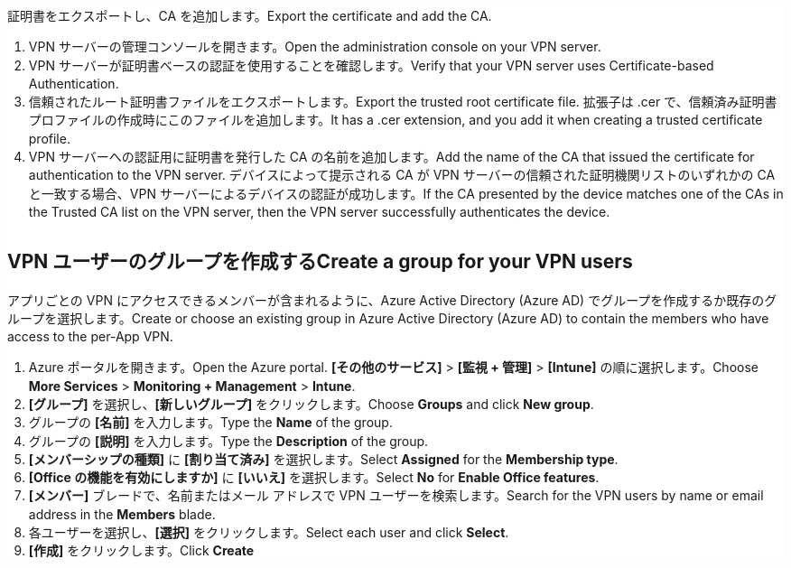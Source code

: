 <span data-ttu-id="0d4de-109">証明書をエクスポートし、CA を追加します。</span><span class="sxs-lookup"><span data-stu-id="0d4de-109">Export the certificate and add the CA.</span></span>

1. <span data-ttu-id="0d4de-110">VPN サーバーの管理コンソールを開きます。</span><span class="sxs-lookup"><span data-stu-id="0d4de-110">Open the administration console on your VPN server.</span></span>
2. <span data-ttu-id="0d4de-111">VPN サーバーが証明書ベースの認証を使用することを確認します。</span><span class="sxs-lookup"><span data-stu-id="0d4de-111">Verify that your VPN server uses Certificate-based Authentication.</span></span> 
3. <span data-ttu-id="0d4de-112">信頼されたルート証明書ファイルをエクスポートします。</span><span class="sxs-lookup"><span data-stu-id="0d4de-112">Export the trusted root certificate file.</span></span> <span data-ttu-id="0d4de-113">拡張子は .cer で、信頼済み証明書プロファイルの作成時にこのファイルを追加します。</span><span class="sxs-lookup"><span data-stu-id="0d4de-113">It has a .cer extension, and you add it when creating a trusted certificate profile.</span></span>
4. <span data-ttu-id="0d4de-114">VPN サーバーへの認証用に証明書を発行した CA の名前を追加します。</span><span class="sxs-lookup"><span data-stu-id="0d4de-114">Add the name of the CA that issued the certificate for authentication to the VPN server.</span></span>
    <span data-ttu-id="0d4de-115">デバイスによって提示される CA が VPN サーバーの信頼された証明機関リストのいずれかの CA と一致する場合、VPN サーバーによるデバイスの認証が成功します。</span><span class="sxs-lookup"><span data-stu-id="0d4de-115">If the CA presented by the device matches one of the CAs in the Trusted CA list on the VPN server, then the VPN server successfully authenticates the device.</span></span>

## <a name="create-a--group-for-your-vpn-users"></a><span data-ttu-id="0d4de-116">VPN ユーザーのグループを作成する</span><span class="sxs-lookup"><span data-stu-id="0d4de-116">Create a  group for your VPN users</span></span>

<span data-ttu-id="0d4de-117">アプリごとの VPN にアクセスできるメンバーが含まれるように、Azure Active Directory (Azure AD) でグループを作成するか既存のグループを選択します。</span><span class="sxs-lookup"><span data-stu-id="0d4de-117">Create or choose an existing group in Azure Active Directory (Azure AD) to contain the members who have access to the per-App VPN.</span></span>

1. <span data-ttu-id="0d4de-118">Azure ポータルを開きます。</span><span class="sxs-lookup"><span data-stu-id="0d4de-118">Open the Azure portal.</span></span> <span data-ttu-id="0d4de-119">**[その他のサービス]** > **[監視 + 管理]** > **[Intune]** の順に選択します。</span><span class="sxs-lookup"><span data-stu-id="0d4de-119">Choose **More Services** > **Monitoring + Management** > **Intune**.</span></span>
2. <span data-ttu-id="0d4de-120">**[グループ]** を選択し、**[新しいグループ]** をクリックします。</span><span class="sxs-lookup"><span data-stu-id="0d4de-120">Choose **Groups** and click **New group**.</span></span>
3. <span data-ttu-id="0d4de-121">グループの **[名前]** を入力します。</span><span class="sxs-lookup"><span data-stu-id="0d4de-121">Type the **Name** of the group.</span></span> 
4. <span data-ttu-id="0d4de-122">グループの **[説明]** を入力します。</span><span class="sxs-lookup"><span data-stu-id="0d4de-122">Type the **Description** of the group.</span></span> 
5. <span data-ttu-id="0d4de-123">**[メンバーシップの種類]** に **[割り当て済み]** を選択します。</span><span class="sxs-lookup"><span data-stu-id="0d4de-123">Select **Assigned** for the **Membership type**.</span></span>
6. <span data-ttu-id="0d4de-124">**[Office の機能を有効にしますか]** に **[いいえ]** を選択します。</span><span class="sxs-lookup"><span data-stu-id="0d4de-124">Select **No** for **Enable Office features**.</span></span>
7. <span data-ttu-id="0d4de-125">**[メンバー]** ブレードで、名前またはメール アドレスで VPN ユーザーを検索します。</span><span class="sxs-lookup"><span data-stu-id="0d4de-125">Search for the VPN users by name or email address in the **Members** blade.</span></span>
8. <span data-ttu-id="0d4de-126">各ユーザーを選択し、**[選択]** をクリックします。</span><span class="sxs-lookup"><span data-stu-id="0d4de-126">Select each user and click **Select**.</span></span>
9. <span data-ttu-id="0d4de-127">**[作成]** をクリックします。</span><span class="sxs-lookup"><span data-stu-id="0d4de-127">Click **Create**</span></span>
